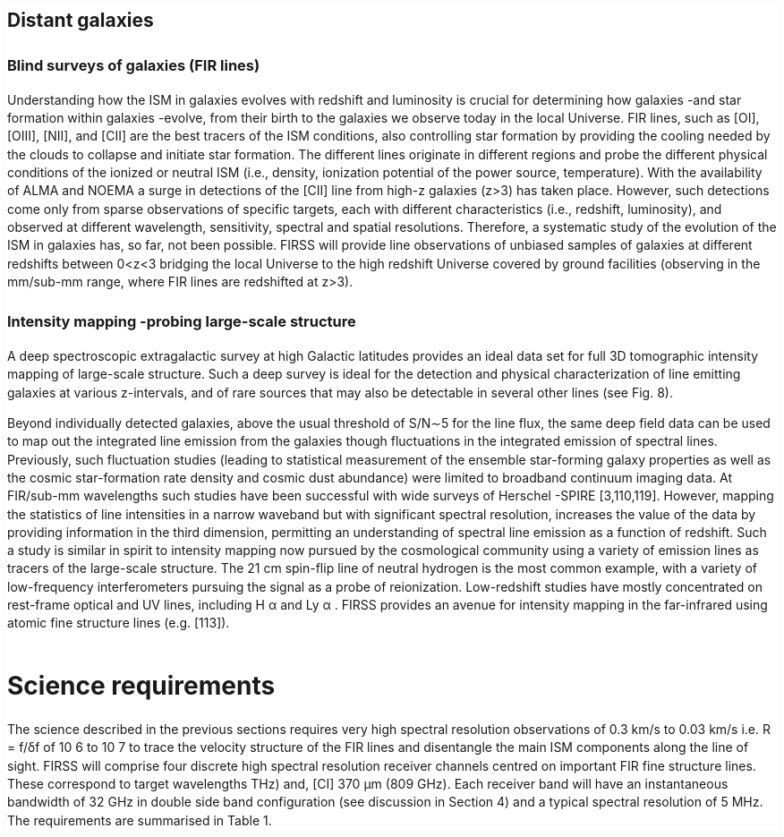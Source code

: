 
## Distant galaxies


### Blind surveys of galaxies (FIR lines)

Understanding how the ISM in galaxies evolves with redshift and luminosity is crucial for determining how galaxies -and star formation within galaxies -evolve, from their birth to the galaxies we observe today in the local Universe. FIR lines, such as [OI], [OIII], [NII], and [CII] are the best tracers of the ISM conditions, also controlling star formation by providing the cooling needed by the clouds to collapse and initiate star formation. The different lines originate in different regions and probe the different physical conditions of the ionized or neutral ISM (i.e., density, ionization potential of the power source, temperature). With the availability of ALMA and NOEMA a surge in detections of the [CII] line from high-z galaxies (z>3) has taken place. However, such detections come only from sparse observations of specific targets, each with different characteristics (i.e., redshift, luminosity), and observed at different wavelength, sensitivity, spectral and spatial resolutions. Therefore, a systematic study of the evolution of the ISM in galaxies has, so far, not been possible. FIRSS will provide line observations of unbiased samples of galaxies at different redshifts between 0<z<3 bridging the local Universe to the high redshift Universe covered by ground facilities (observing in the mm/sub-mm range, where FIR lines are redshifted at z>3). 


### Intensity mapping -probing large-scale structure

A deep spectroscopic extragalactic survey at high Galactic latitudes provides an ideal data set for full 3D tomographic intensity mapping of large-scale structure. Such a deep survey is ideal for the detection and physical characterization of line emitting galaxies at various z-intervals, and of rare sources that may also be detectable in several other lines (see Fig. 8).

Beyond individually detected galaxies, above the usual threshold of S/N∼5 for the line flux, the same deep field data can be used to map out the integrated line emission from the galaxies though fluctuations in the integrated emission of spectral lines. Previously, such fluctuation studies (leading to statistical measurement of the ensemble star-forming galaxy properties as well as the cosmic star-formation rate density and cosmic dust abundance) were limited to broadband continuum imaging data. At FIR/sub-mm wavelengths such studies have been successful with wide surveys of Herschel -SPIRE [3,110,119]. However, mapping the statistics of line intensities in a narrow waveband but with significant spectral resolution, increases the value of the data by providing information in the third dimension, permitting an understanding of spectral line emission as a function of redshift. Such a study is similar in spirit to intensity mapping now pursued by the cosmological community using a variety of emission lines as tracers of the large-scale structure. The 21 cm spin-flip line of neutral hydrogen is the most common example, with a variety of low-frequency interferometers pursuing the signal as a probe of reionization. Low-redshift studies have mostly concentrated on rest-frame optical and UV lines, including H α and Ly α . FIRSS provides an avenue for intensity mapping in the far-infrared using atomic fine structure lines (e.g. [113]).


# Science requirements

The science described in the previous sections requires very high spectral resolution observations of 0.3 km/s to 0.03 km/s i.e. R = f/δf of 10 6 to 10 7 to trace the velocity structure of the FIR lines and disentangle the main ISM components along the line of sight. FIRSS will comprise four discrete high spectral resolution receiver channels centred on important FIR fine structure lines. These correspond to target wavelengths THz) and, [CI] 370 μm (809 GHz). Each receiver band will have an instantaneous bandwidth of 32 GHz in double side band configuration (see discussion in Section 4) and a typical spectral resolution of 5 MHz. The requirements are summarised in Table 1.
